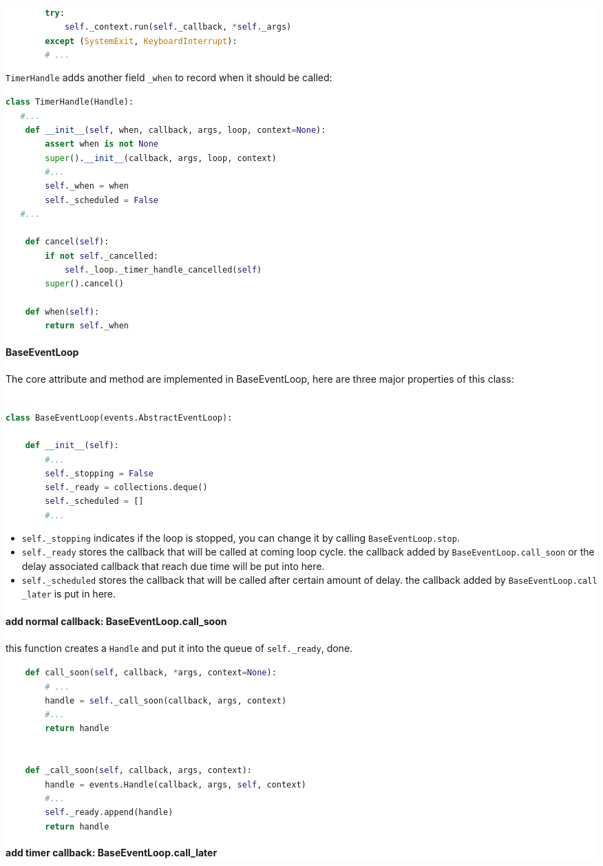 ```python
        try:
            self._context.run(self._callback, *self._args)
        except (SystemExit, KeyboardInterrupt):
        # ...
```
`TimerHandle` adds another field `_when` to record when it should be called:
```python
class TimerHandle(Handle):
   #...
    def __init__(self, when, callback, args, loop, context=None):
        assert when is not None
        super().__init__(callback, args, loop, context)
        #...
        self._when = when
        self._scheduled = False
   #...

    def cancel(self):
        if not self._cancelled:
            self._loop._timer_handle_cancelled(self)
        super().cancel()
    
    def when(self):
        return self._when
```
#### BaseEventLoop
The core attribute and method are implemented in BaseEventLoop, here are three major properties of this class:
```python

class BaseEventLoop(events.AbstractEventLoop):

    def __init__(self):
        #...
        self._stopping = False
        self._ready = collections.deque()
        self._scheduled = []
        #...
```
- `self._stopping` indicates if the loop is stopped, you can change it by calling `BaseEventLoop.stop`.
- `self._ready` stores the callback that will be called at coming loop cycle. the callback added by `BaseEventLoop.call_soon` or the delay associated callback that reach due time will be put into here.
- `self._scheduled` stores the callback that will be called after certain amount of delay. the callback added by `BaseEventLoop.call_later` is put in here.
#### add normal callback: BaseEventLoop.call_soon
this function creates a `Handle` and put it into the queue of `self._ready`, done.
``` python
    def call_soon(self, callback, *args, context=None):
        # ...
        handle = self._call_soon(callback, args, context)
        #...
        return handle
    

    def _call_soon(self, callback, args, context):
        handle = events.Handle(callback, args, self, context)
        #...
        self._ready.append(handle)
        return handle
```
#### add timer callback: BaseEventLoop.call_later